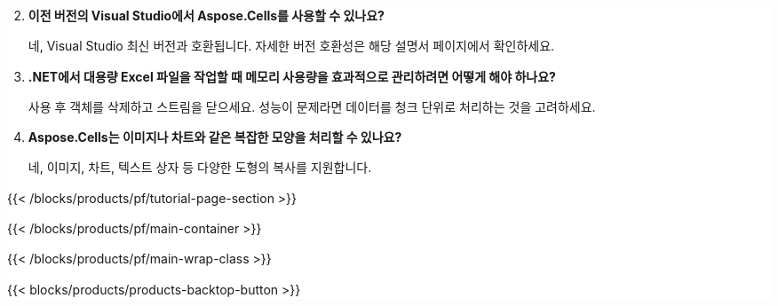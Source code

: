 2. **이전 버전의 Visual Studio에서 Aspose.Cells를 사용할 수 있나요?**
   
   네, Visual Studio 최신 버전과 호환됩니다. 자세한 버전 호환성은 해당 설명서 페이지에서 확인하세요.

3. **.NET에서 대용량 Excel 파일을 작업할 때 메모리 사용량을 효과적으로 관리하려면 어떻게 해야 하나요?**
   
   사용 후 객체를 삭제하고 스트림을 닫으세요. 성능이 문제라면 데이터를 청크 단위로 처리하는 것을 고려하세요.

4. **Aspose.Cells는 이미지나 차트와 같은 복잡한 모양을 처리할 수 있나요?**
   
   네, 이미지, 차트, 텍스트 상자 등 다양한 도형의 복사를 지원합니다.

{{< /blocks/products/pf/tutorial-page-section >}}

{{< /blocks/products/pf/main-container >}}

{{< /blocks/products/pf/main-wrap-class >}}

{{< blocks/products/products-backtop-button >}}